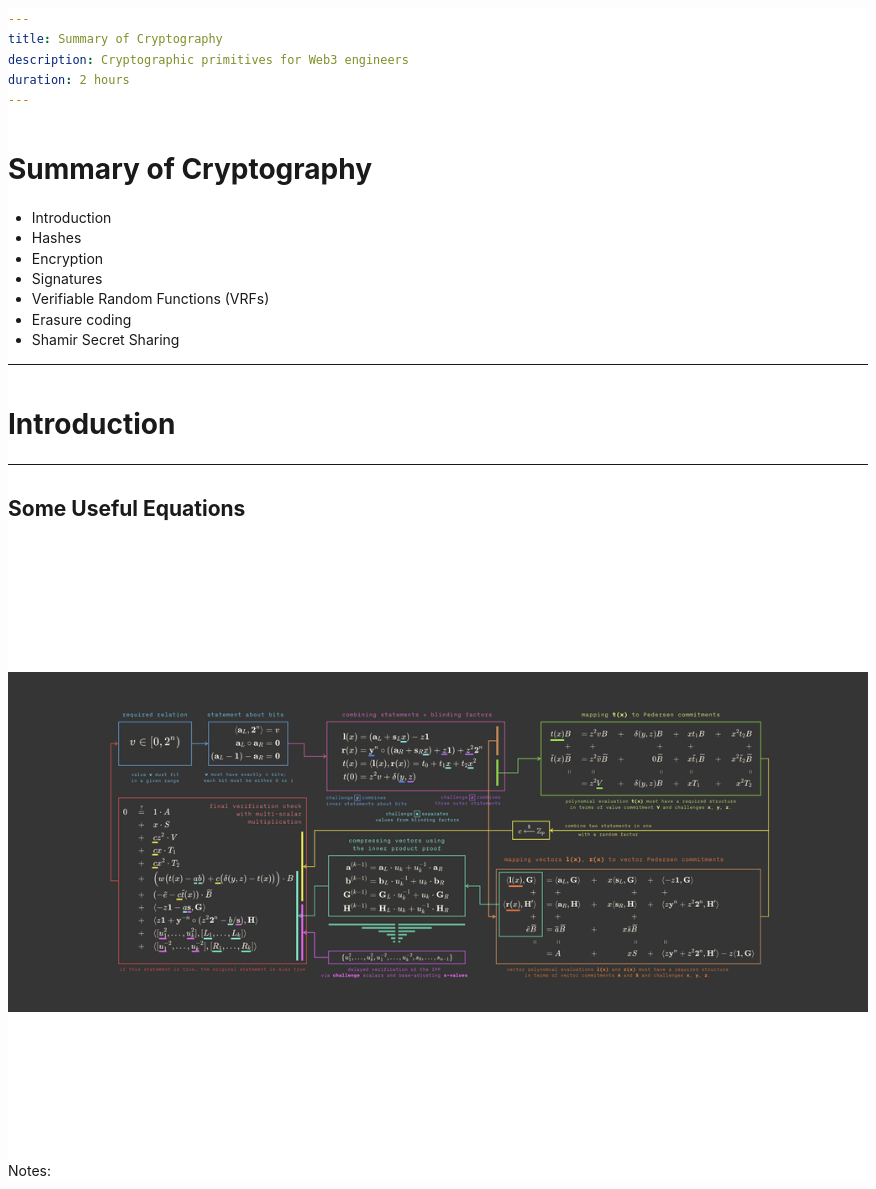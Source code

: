 ```yaml
---
title: Summary of Cryptography
description: Cryptographic primitives for Web3 engineers
duration: 2 hours
---
```


# Summary of Cryptography

<pba-flex center>

- Introduction
- Hashes
- Encryption
- Signatures
- Verifiable Random Functions (VRFs)
- Erasure coding
- Shamir Secret Sharing

</pba-flex>

---

# Introduction

---

## Some Useful Equations

<img rounded style="height: 600px" src="./img/scary-equations.png" />

Notes:
